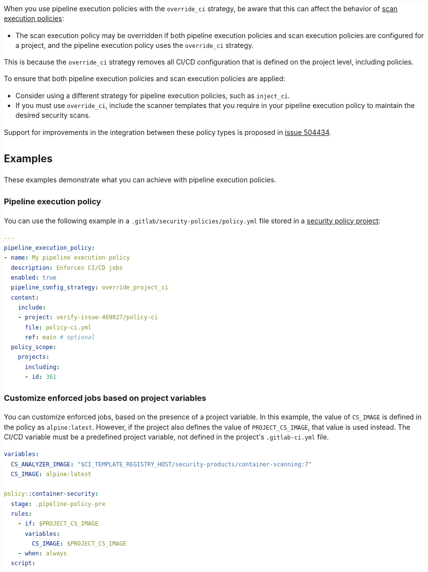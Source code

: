 When you use pipeline execution policies with the `override_ci` strategy, be aware that this can affect the behavior of [scan execution policies](scan_execution_policies.md):

- The scan execution policy may be overridden if both pipeline execution policies and scan execution policies are configured for a project, and the pipeline execution policy uses the `override_ci` strategy.

This is because the `override_ci` strategy removes all CI/CD configuration that is defined on the project level, including policies.

To ensure that both pipeline execution policies and scan execution policies are applied:

- Consider using a different strategy for pipeline execution policies, such as `inject_ci`.
- If you must use `override_ci`, include the scanner templates that you require in your pipeline execution policy to maintain the desired security scans.

Support for improvements in the integration between these policy types is proposed in [issue 504434](https://gitlab.com/gitlab-org/gitlab/-/issues/504434).

## Examples

These examples demonstrate what you can achieve with pipeline execution policies.

### Pipeline execution policy

You can use the following example in a `.gitlab/security-policies/policy.yml` file stored in a
[security policy project](_index.md#security-policy-project):

```yaml
---
pipeline_execution_policy:
- name: My pipeline execution policy
  description: Enforces CI/CD jobs
  enabled: true
  pipeline_config_strategy: override_project_ci
  content:
    include:
    - project: verify-issue-469027/policy-ci
      file: policy-ci.yml
      ref: main # optional
  policy_scope:
    projects:
      including:
      - id: 361
```

### Customize enforced jobs based on project variables

You can customize enforced jobs, based on the presence of a project variable. In this example,
the value of `CS_IMAGE` is defined in the policy as `alpine:latest`. However, if the project
also defines the value of `PROJECT_CS_IMAGE`, that value is used instead. The CI/CD variable must be a
predefined project variable, not defined in the project's `.gitlab-ci.yml` file.

```yaml
variables:
  CS_ANALYZER_IMAGE: "$CI_TEMPLATE_REGISTRY_HOST/security-products/container-scanning:7"
  CS_IMAGE: alpine:latest

policy::container-security:
  stage: .pipeline-policy-pre
  rules:
    - if: $PROJECT_CS_IMAGE
      variables:
        CS_IMAGE: $PROJECT_CS_IMAGE
    - when: always
  script:
```